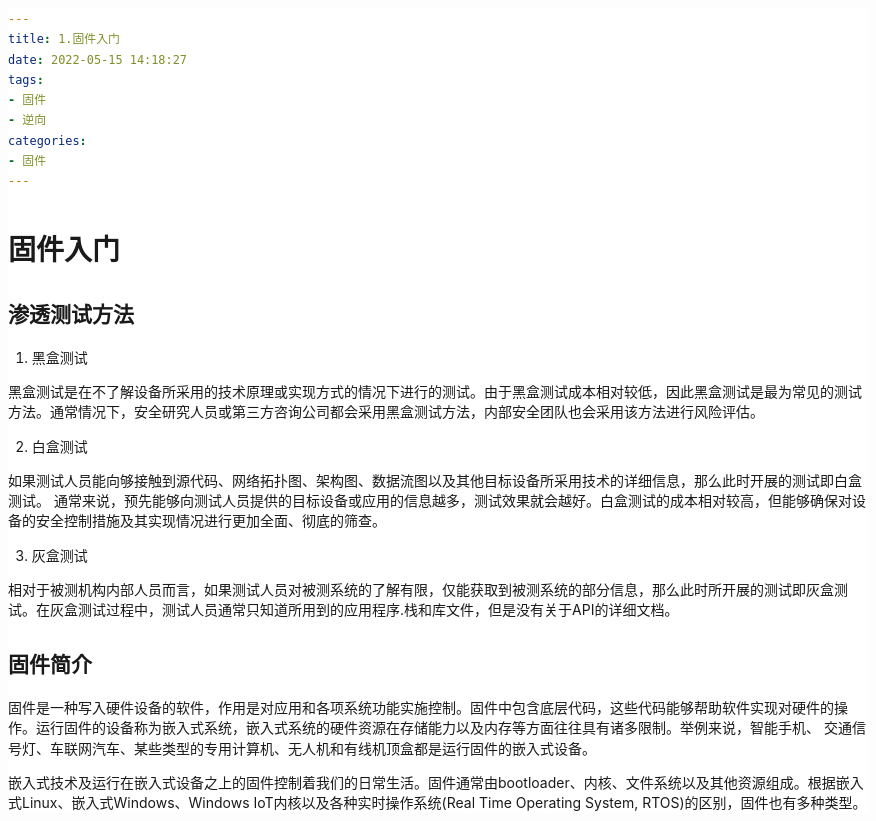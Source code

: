 ```yaml
---
title: 1.固件入门
date: 2022-05-15 14:18:27
tags: 
- 固件
- 逆向
categories: 
- 固件
---
```


# 固件入门

## 渗透测试方法

1.  黑盒测试

​		黑盒测试是在不了解设备所采用的技术原理或实现方式的情况下进行的测试。由于黑盒测试成本相对较低，因此黑盒测试是最为常见的测试方法。通常情况下，安全研究人员或第三方咨询公司都会采用黑盒测试方法，内部安全团队也会采用该方法进行风险评估。

2. 白盒测试

​		如果测试人员能向够接触到源代码、网络拓扑图、架构图、数据流图以及其他目标设备所采用技术的详细信息，那么此时开展的测试即白盒测试。
通常来说，预先能够向测试人员提供的目标设备或应用的信息越多，测试效果就会越好。白盒测试的成本相对较高，但能够确保对设备的安全控制措施及其实现情况进行更加全面、彻底的筛查。

3. 灰盒测试

​		相对于被测机构内部人员而言，如果测试人员对被测系统的了解有限，仅能获取到被测系统的部分信息，那么此时所开展的测试即灰盒测试。在灰盒测试过程中，测试人员通常只知道所用到的应用程序.栈和库文件，但是没有关于API的详细文档。



## 固件简介

​		固件是一种写入硬件设备的软件，作用是对应用和各项系统功能实施控制。固件中包含底层代码，这些代码能够帮助软件实现对硬件的操作。运行固件的设备称为嵌入式系统，嵌入式系统的硬件资源在存储能力以及内存等方面往往具有诸多限制。举例来说，智能手机、 交通信号灯、车联网汽车、某些类型的专用计算机、无人机和有线机顶盒都是运行固件的嵌入式设备。

​		嵌入式技术及运行在嵌入式设备之上的固件控制着我们的日常生活。固件通常由bootloader、内核、文件系统以及其他资源组成。根据嵌入式Linux、嵌入式Windows、Windows IoT内核以及各种实时操作系统(Real Time Operating System, RTOS)的区别，固件也有多种类型。
